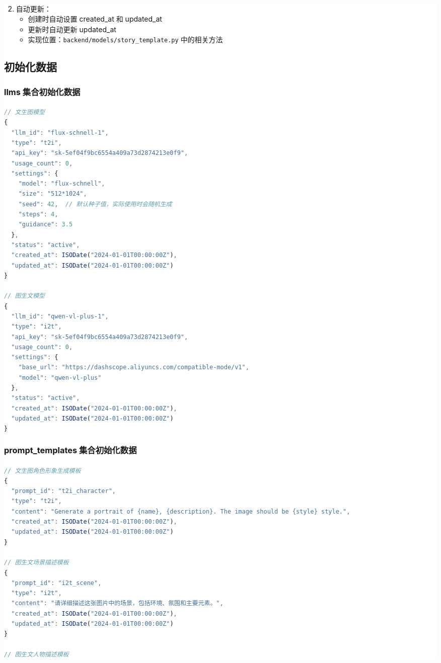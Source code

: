 2. 自动更新：
   - 创建时自动设置 created_at 和 updated_at
   - 更新时自动更新 updated_at
   - 实现位置：`backend/models/story_template.py` 中的相关方法

## 初始化数据
### llms 集合初始化数据
```javascript
// 文生图模型
{
  "llm_id": "flux-schnell-1",
  "type": "t2i",
  "api_key": "sk-5ef04f9bc6554a409a73d2874213e0f9",
  "usage_count": 0,
  "settings": {
    "model": "flux-schnell",
    "size": "512*1024",
    "seed": 42,  // 默认种子值，实际使用时会随机生成
    "steps": 4,
    "guidance": 3.5
  },
  "status": "active",
  "created_at": ISODate("2024-01-01T00:00:00Z"),
  "updated_at": ISODate("2024-01-01T00:00:00Z")
}

// 图生文模型
{
  "llm_id": "qwen-vl-plus-1",
  "type": "i2t",
  "api_key": "sk-5ef04f9bc6554a409a73d2874213e0f9",
  "usage_count": 0,
  "settings": {
    "base_url": "https://dashscope.aliyuncs.com/compatible-mode/v1",
    "model": "qwen-vl-plus"
  },
  "status": "active",
  "created_at": ISODate("2024-01-01T00:00:00Z"),
  "updated_at": ISODate("2024-01-01T00:00:00Z")
}
```

### prompt_templates 集合初始化数据
```javascript
// 文生图角色形象生成模板
{
  "prompt_id": "t2i_character",
  "type": "t2i",
  "content": "Generate a portrait of {name}, {description}. The image should be {style} style.",
  "created_at": ISODate("2024-01-01T00:00:00Z"),
  "updated_at": ISODate("2024-01-01T00:00:00Z")
}

// 图生文场景描述模板
{
  "prompt_id": "i2t_scene",
  "type": "i2t",
  "content": "请详细描述这张图片中的场景，包括环境、氛围和主要元素。",
  "created_at": ISODate("2024-01-01T00:00:00Z"),
  "updated_at": ISODate("2024-01-01T00:00:00Z")
}

// 图生文人物描述模板
```